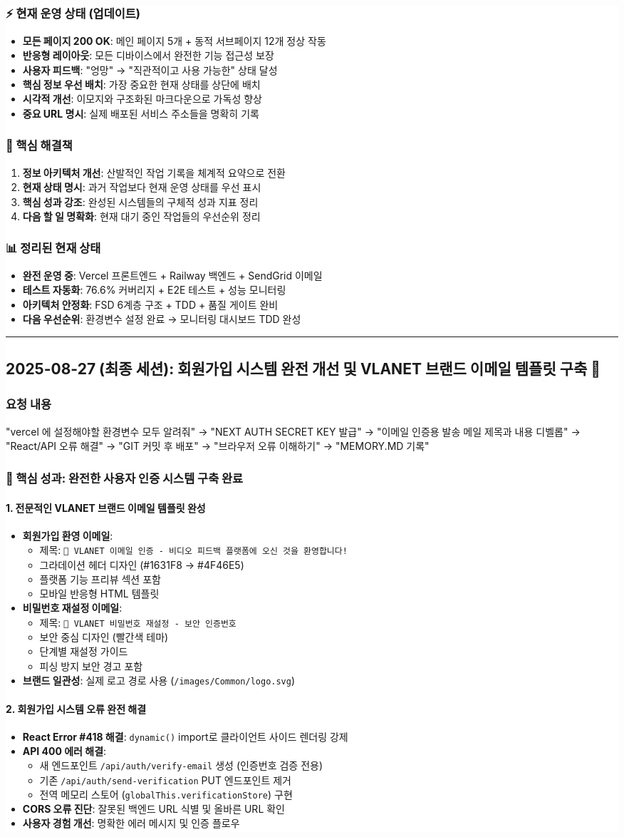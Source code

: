 ### ⚡ 현재 운영 상태 (업데이트)
- **모든 페이지 200 OK**: 메인 페이지 5개 + 동적 서브페이지 12개 정상 작동
- **반응형 레이아웃**: 모든 디바이스에서 완전한 기능 접근성 보장
- **사용자 피드백**: "엉망" → "직관적이고 사용 가능한" 상태 달성
- **핵심 정보 우선 배치**: 가장 중요한 현재 상태를 상단에 배치
- **시각적 개선**: 이모지와 구조화된 마크다운으로 가독성 향상
- **중요 URL 명시**: 실제 배포된 서비스 주소들을 명확히 기록

### 🔧 핵심 해결책
1. **정보 아키텍처 개선**: 산발적인 작업 기록을 체계적 요약으로 전환
2. **현재 상태 명시**: 과거 작업보다 현재 운영 상태를 우선 표시
3. **핵심 성과 강조**: 완성된 시스템들의 구체적 성과 지표 정리
4. **다음 할 일 명확화**: 현재 대기 중인 작업들의 우선순위 정리

### 📊 정리된 현재 상태
- **완전 운영 중**: Vercel 프론트엔드 + Railway 백엔드 + SendGrid 이메일
- **테스트 자동화**: 76.6% 커버리지 + E2E 테스트 + 성능 모니터링
- **아키텍처 안정화**: FSD 6계층 구조 + TDD + 품질 게이트 완비
- **다음 우선순위**: 환경변수 설정 완료 → 모니터링 대시보드 TDD 완성

---

## 2025-08-27 (최종 세션): 회원가입 시스템 완전 개선 및 VLANET 브랜드 이메일 템플릿 구축 🚀

### 요청 내용  
"vercel 에 설정해야할 환경변수 모두 알려줘" → "NEXT AUTH SECRET KEY 발급" → "이메일 인증용 발송 메일 제목과 내용 디벨롭" → "React/API 오류 해결" → "GIT 커밋 후 배포" → "브라우저 오류 이해하기" → "MEMORY.MD 기록"

### 🎯 핵심 성과: 완전한 사용자 인증 시스템 구축 완료

#### 1. **전문적인 VLANET 브랜드 이메일 템플릿 완성**
- **회원가입 환영 이메일**: 
  - 제목: `🚀 VLANET 이메일 인증 - 비디오 피드백 플랫폼에 오신 것을 환영합니다!`
  - 그라데이션 헤더 디자인 (#1631F8 → #4F46E5)
  - 플랫폼 기능 프리뷰 섹션 포함
  - 모바일 반응형 HTML 템플릿
- **비밀번호 재설정 이메일**:
  - 제목: `🔐 VLANET 비밀번호 재설정 - 보안 인증번호`
  - 보안 중심 디자인 (빨간색 테마)
  - 단계별 재설정 가이드
  - 피싱 방지 보안 경고 포함
- **브랜드 일관성**: 실제 로고 경로 사용 (`/images/Common/logo.svg`)

#### 2. **회원가입 시스템 오류 완전 해결**
- **React Error #418 해결**: `dynamic()` import로 클라이언트 사이드 렌더링 강제
- **API 400 에러 해결**: 
  - 새 엔드포인트 `/api/auth/verify-email` 생성 (인증번호 검증 전용)
  - 기존 `/api/auth/send-verification` PUT 엔드포인트 제거
  - 전역 메모리 스토어 (`globalThis.verificationStore`) 구현
- **CORS 오류 진단**: 잘못된 백엔드 URL 식별 및 올바른 URL 확인
- **사용자 경험 개선**: 명확한 에러 메시지 및 인증 플로우
